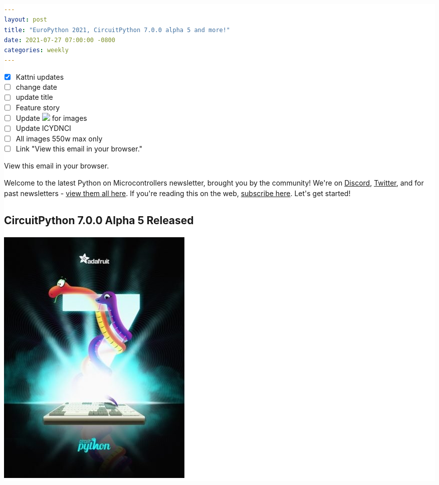 ```yaml
---
layout: post
title: "EuroPython 2021, CircuitPython 7.0.0 alpha 5 and more!"
date: 2021-07-27 07:00:00 -0800
categories: weekly
---
```


- [X] Kattni updates
- [ ] change date
- [ ] update title
- [ ] Feature story
- [ ] Update [![](../assets/20210727/)]() for images
- [ ] Update ICYDNCI
- [ ] All images 550w max only
- [ ] Link "View this email in your browser."

View this email in your browser.

Welcome to the latest Python on Microcontrollers newsletter, brought you by the community! We're on [Discord](https://discord.gg/HYqvREz), [Twitter](https://twitter.com/search?q=circuitpython&src=typed_query&f=live), and for past newsletters - [view them all here](https://www.adafruitdaily.com/category/circuitpython/). If you're reading this on the web, [subscribe here](https://www.adafruitdaily.com/). Let's get started!

## CircuitPython 7.0.0 Alpha 5 Released

[![CircuitPython 7.0.0 Alpha 5 Released](../assets/20210727/20210727cp7.jpg)](https://blog.adafruit.com/2021/07/21/circuitpython-7-0-0-alpha-5-released/)
